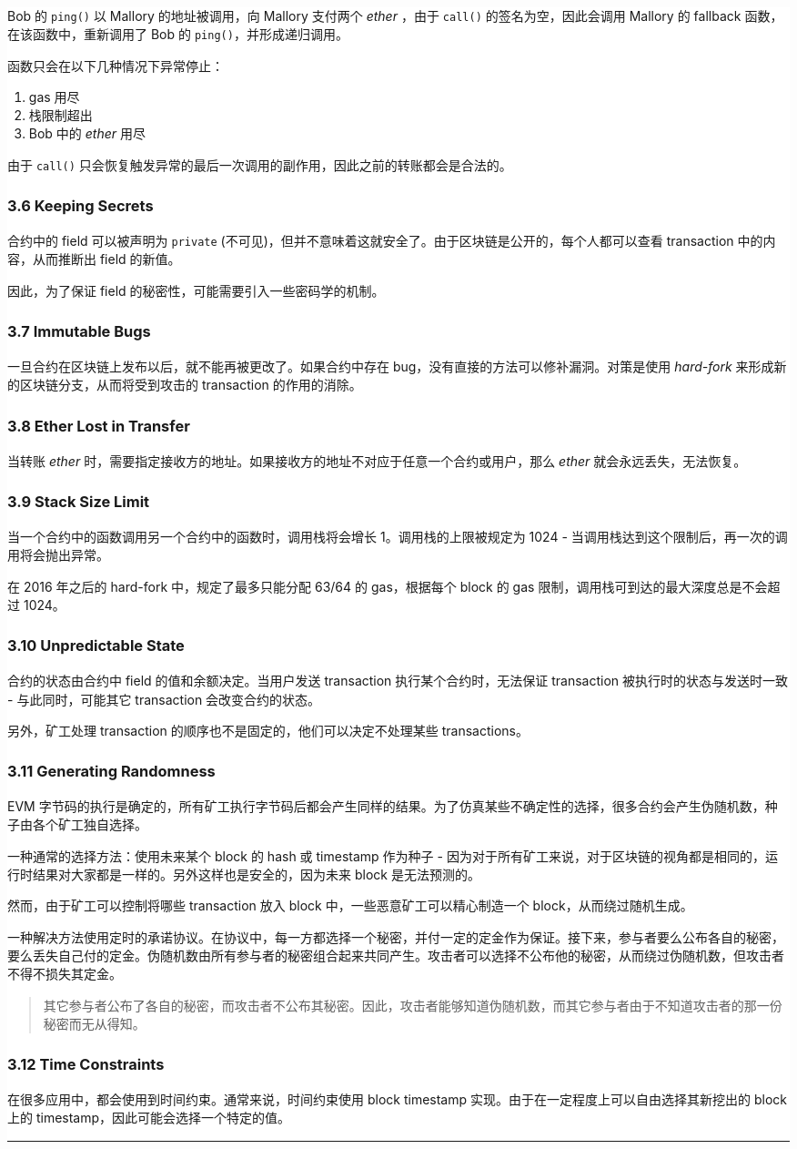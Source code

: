 Bob 的 `ping()` 以 Mallory 的地址被调用，向 Mallory 支付两个 _ether_ ，由于 `call()` 的签名为空，因此会调用 Mallory 的 fallback 函数，在该函数中，重新调用了 Bob 的 `ping()`，并形成递归调用。

函数只会在以下几种情况下异常停止：

1. gas 用尽
2. 栈限制超出
3. Bob 中的 _ether_ 用尽

由于 `call()` 只会恢复触发异常的最后一次调用的副作用，因此之前的转账都会是合法的。

### 3.6 Keeping Secrets

合约中的 field 可以被声明为 `private` (不可见)，但并不意味着这就安全了。由于区块链是公开的，每个人都可以查看 transaction 中的内容，从而推断出 field 的新值。

因此，为了保证 field 的秘密性，可能需要引入一些密码学的机制。

### 3.7 Immutable Bugs

一旦合约在区块链上发布以后，就不能再被更改了。如果合约中存在 bug，没有直接的方法可以修补漏洞。对策是使用 _hard-fork_ 来形成新的区块链分支，从而将受到攻击的 transaction 的作用的消除。

### 3.8 Ether Lost in Transfer

当转账 _ether_ 时，需要指定接收方的地址。如果接收方的地址不对应于任意一个合约或用户，那么 _ether_ 就会永远丢失，无法恢复。

### 3.9 Stack Size Limit

当一个合约中的函数调用另一个合约中的函数时，调用栈将会增长 1。调用栈的上限被规定为 1024 - 当调用栈达到这个限制后，再一次的调用将会抛出异常。

在 2016 年之后的 hard-fork 中，规定了最多只能分配 63/64 的 gas，根据每个 block 的 gas 限制，调用栈可到达的最大深度总是不会超过 1024。

### 3.10 Unpredictable State

合约的状态由合约中 field 的值和余额决定。当用户发送 transaction 执行某个合约时，无法保证 transaction 被执行时的状态与发送时一致 - 与此同时，可能其它 transaction 会改变合约的状态。

另外，矿工处理 transaction 的顺序也不是固定的，他们可以决定不处理某些 transactions。

### 3.11 Generating Randomness

EVM 字节码的执行是确定的，所有矿工执行字节码后都会产生同样的结果。为了仿真某些不确定性的选择，很多合约会产生伪随机数，种子由各个矿工独自选择。

一种通常的选择方法：使用未来某个 block 的 hash 或 timestamp 作为种子 - 因为对于所有矿工来说，对于区块链的视角都是相同的，运行时结果对大家都是一样的。另外这样也是安全的，因为未来 block 是无法预测的。

然而，由于矿工可以控制将哪些 transaction 放入 block 中，一些恶意矿工可以精心制造一个 block，从而绕过随机生成。

一种解决方法使用定时的承诺协议。在协议中，每一方都选择一个秘密，并付一定的定金作为保证。接下来，参与者要么公布各自的秘密，要么丢失自己付的定金。伪随机数由所有参与者的秘密组合起来共同产生。攻击者可以选择不公布他的秘密，从而绕过伪随机数，但攻击者不得不损失其定金。

> 其它参与者公布了各自的秘密，而攻击者不公布其秘密。因此，攻击者能够知道伪随机数，而其它参与者由于不知道攻击者的那一份秘密而无从得知。

### 3.12 Time Constraints

在很多应用中，都会使用到时间约束。通常来说，时间约束使用 block timestamp 实现。由于在一定程度上可以自由选择其新挖出的 block 上的 timestamp，因此可能会选择一个特定的值。

---